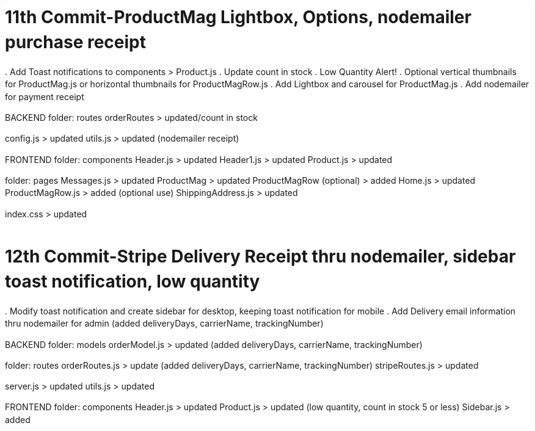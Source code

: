 # 11th Commit-ProductMag Lightbox, Options, nodemailer purchase receipt

. Add Toast notifications to components > Product.js
. Update count in stock
. Low Quantity Alert!
. Optional vertical thumbnails for ProductMag.js or horizontal thumbnails for ProductMagRow.js
. Add Lightbox and carousel for ProductMag.js
. Add nodemailer for payment receipt

BACKEND
folder: routes
orderRoutes > updated/count in stock

config.js > updated
utils.js > updated (nodemailer receipt)

FRONTEND
folder: components
Header.js > updated
Header1.js > updated
Product.js > updated

folder: pages
Messages.js > updated
ProductMag > updated
ProductMagRow (optional) > added
Home.js > updated
ProductMagRow.js > added (optional use)
ShippingAddress.js > updated

index.css > updated

# 12th Commit-Stripe Delivery Receipt thru nodemailer, sidebar toast notification, low quantity

. Modify toast notification and create sidebar for desktop, keeping toast notification for mobile
. Add Delivery email information thru nodemailer for admin (added deliveryDays, carrierName, trackingNumber)

BACKEND
folder: models
orderModel.js > updated (added deliveryDays, carrierName, trackingNumber)

folder: routes
orderRoutes.js > update (added deliveryDays, carrierName, trackingNumber)
stripeRoutes.js > updated

server.js > updated
utils.js > updated

FRONTEND
folder: components
Header.js > updated
Product.js > updated (low quantity, count in stock 5 or less)
Sidebar.js > added
